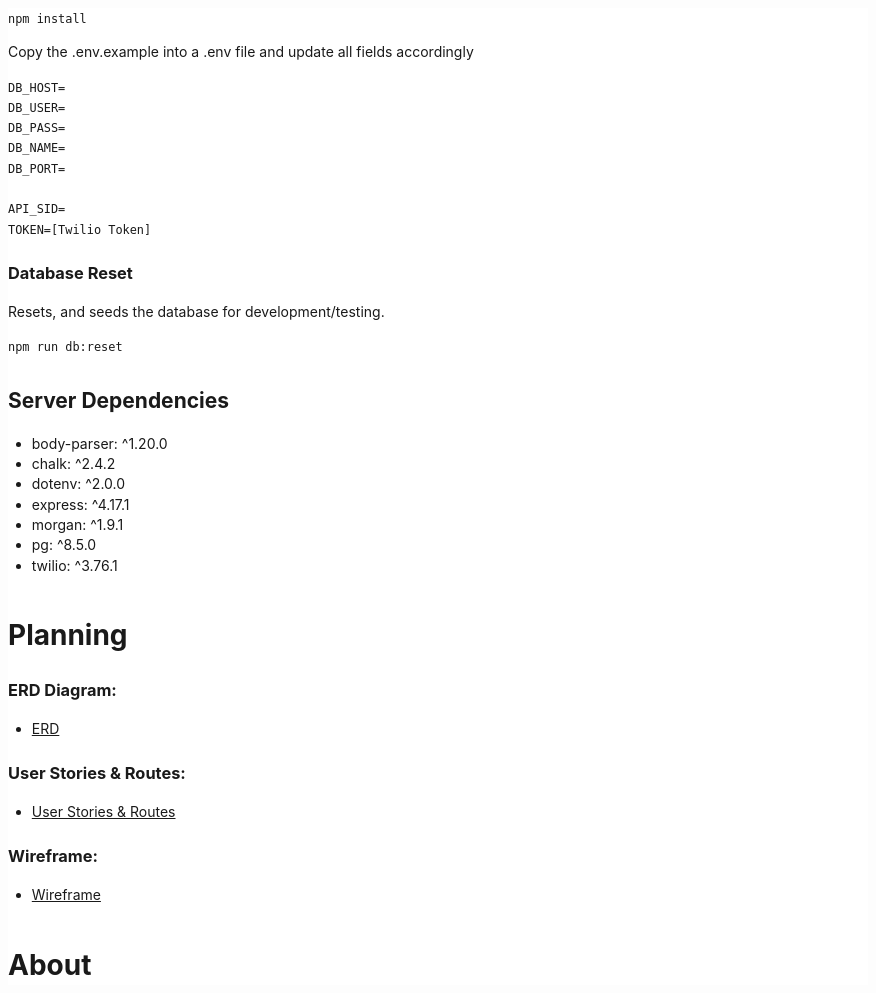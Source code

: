 ```sh
npm install
```

Copy the .env.example into a .env file and update all fields accordingly

```env
DB_HOST=
DB_USER=
DB_PASS=
DB_NAME=
DB_PORT=

API_SID=
TOKEN=[Twilio Token]
```

### Database Reset

Resets, and seeds the database for development/testing.

```sh
npm run db:reset
```

## Server Dependencies

- body-parser: ^1.20.0
- chalk: ^2.4.2
- dotenv: ^2.0.0
- express: ^4.17.1
- morgan: ^1.9.1
- pg: ^8.5.0
- twilio: ^3.76.1

# Planning

### ERD Diagram:

- [ERD](https://github.com/VinceEmond/LHL-Final-Project/blob/main/planning/ERD/ERD_Final_Project_v06.png?raw=true)

### User Stories & Routes:

- [User Stories & Routes](https://github.com/VinceEmond/LHL-Final-Project/blob/main/planning/user%20stories.md)

### Wireframe:

- [Wireframe](https://github.com/VinceEmond/LHL-Final-Project/blob/main/planning/Wireframe/Wireframe.md)

# About

